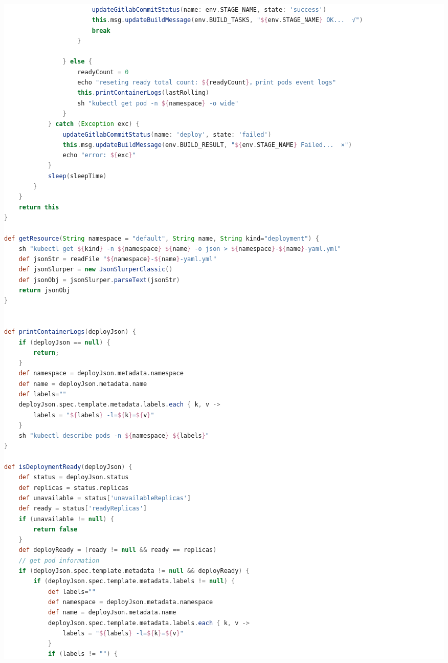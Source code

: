 ```groovy
                        updateGitlabCommitStatus(name: env.STAGE_NAME, state: 'success')
                        this.msg.updateBuildMessage(env.BUILD_TASKS, "${env.STAGE_NAME} OK...  √")
                        break
                    }

                } else {
                    readyCount = 0
                    echo "reseting ready total count: ${readyCount}，print pods event logs"
                    this.printContainerLogs(lastRolling)
                    sh "kubectl get pod -n ${namespace} -o wide"
                }
            } catch (Exception exc) {
                updateGitlabCommitStatus(name: 'deploy', state: 'failed')
                this.msg.updateBuildMessage(env.BUILD_RESULT, "${env.STAGE_NAME} Failed...  ×")
                echo "error: ${exc}"
            }
            sleep(sleepTime)
        }
    }
    return this
}

def getResource(String namespace = "default", String name, String kind="deployment") {
    sh "kubectl get ${kind} -n ${namespace} ${name} -o json > ${namespace}-${name}-yaml.yml"
    def jsonStr = readFile "${namespace}-${name}-yaml.yml"
    def jsonSlurper = new JsonSlurperClassic()
    def jsonObj = jsonSlurper.parseText(jsonStr)
    return jsonObj
}


def printContainerLogs(deployJson) {
    if (deployJson == null) {
        return;
    }
    def namespace = deployJson.metadata.namespace
    def name = deployJson.metadata.name
    def labels=""
    deployJson.spec.template.metadata.labels.each { k, v ->
        labels = "${labels} -l=${k}=${v}"
    }
    sh "kubectl describe pods -n ${namespace} ${labels}"
}

def isDeploymentReady(deployJson) {
    def status = deployJson.status
    def replicas = status.replicas
    def unavailable = status['unavailableReplicas']
    def ready = status['readyReplicas']
    if (unavailable != null) {
        return false
    }
    def deployReady = (ready != null && ready == replicas)
    // get pod information
    if (deployJson.spec.template.metadata != null && deployReady) {
        if (deployJson.spec.template.metadata.labels != null) {
            def labels=""
            def namespace = deployJson.metadata.namespace
            def name = deployJson.metadata.name
            deployJson.spec.template.metadata.labels.each { k, v ->
                labels = "${labels} -l=${k}=${v}"
            }
            if (labels != "") {
```